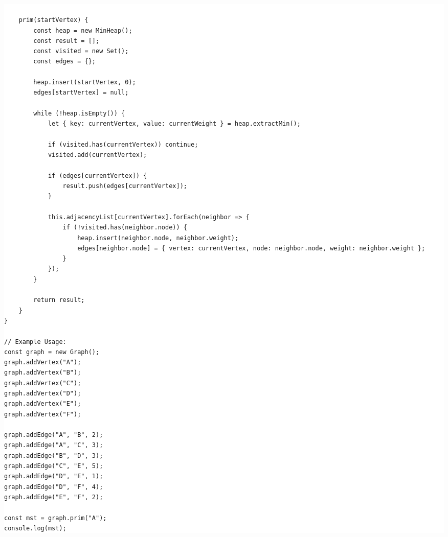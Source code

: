```

    prim(startVertex) {
        const heap = new MinHeap();
        const result = [];
        const visited = new Set();
        const edges = {};

        heap.insert(startVertex, 0);
        edges[startVertex] = null;

        while (!heap.isEmpty()) {
            let { key: currentVertex, value: currentWeight } = heap.extractMin();

            if (visited.has(currentVertex)) continue;
            visited.add(currentVertex);

            if (edges[currentVertex]) {
                result.push(edges[currentVertex]);
            }

            this.adjacencyList[currentVertex].forEach(neighbor => {
                if (!visited.has(neighbor.node)) {
                    heap.insert(neighbor.node, neighbor.weight);
                    edges[neighbor.node] = { vertex: currentVertex, node: neighbor.node, weight: neighbor.weight };
                }
            });
        }

        return result;
    }
}

// Example Usage:
const graph = new Graph();
graph.addVertex("A");
graph.addVertex("B");
graph.addVertex("C");
graph.addVertex("D");
graph.addVertex("E");
graph.addVertex("F");

graph.addEdge("A", "B", 2);
graph.addEdge("A", "C", 3);
graph.addEdge("B", "D", 3);
graph.addEdge("C", "E", 5);
graph.addEdge("D", "E", 1);
graph.addEdge("D", "F", 4);
graph.addEdge("E", "F", 2);

const mst = graph.prim("A");
console.log(mst);

```
